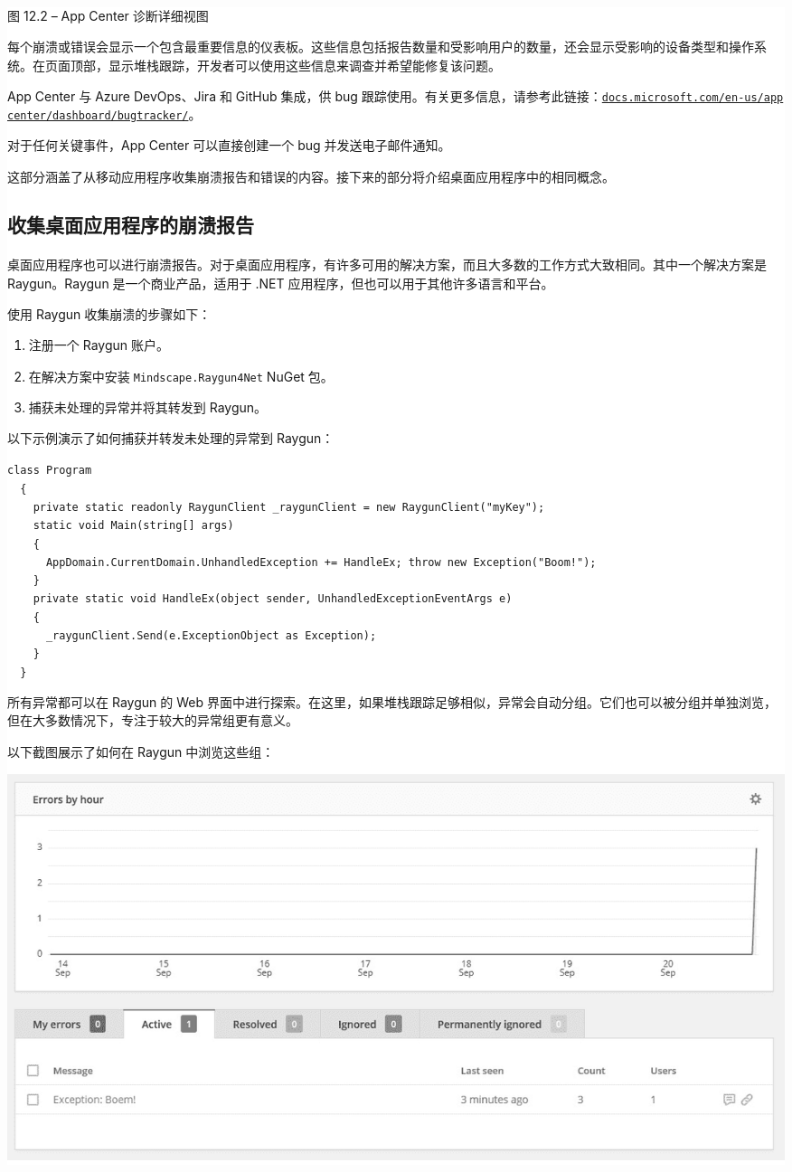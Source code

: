 图 12.2 – App Center 诊断详细视图

每个崩溃或错误会显示一个包含最重要信息的仪表板。这些信息包括报告数量和受影响用户的数量，还会显示受影响的设备类型和操作系统。在页面顶部，显示堆栈跟踪，开发者可以使用这些信息来调查并希望能修复该问题。

App Center 与 Azure DevOps、Jira 和 GitHub 集成，供 bug 跟踪使用。有关更多信息，请参考此链接：[`docs.microsoft.com/en-us/appcenter/dashboard/bugtracker/`](https://docs.microsoft.com/en-us/appcenter/dashboard/bugtracker/)。

对于任何关键事件，App Center 可以直接创建一个 bug 并发送电子邮件通知。

这部分涵盖了从移动应用程序收集崩溃报告和错误的内容。接下来的部分将介绍桌面应用程序中的相同概念。

## 收集桌面应用程序的崩溃报告

桌面应用程序也可以进行崩溃报告。对于桌面应用程序，有许多可用的解决方案，而且大多数的工作方式大致相同。其中一个解决方案是 Raygun。Raygun 是一个商业产品，适用于 .NET 应用程序，但也可以用于其他许多语言和平台。

使用 Raygun 收集崩溃的步骤如下：

1.  注册一个 Raygun 账户。

1.  在解决方案中安装 `Mindscape.Raygun4Net` NuGet 包。

1.  捕获未处理的异常并将其转发到 Raygun。

以下示例演示了如何捕获并转发未处理的异常到 Raygun：

```
class Program
  {
    private static readonly RaygunClient _raygunClient = new RaygunClient("myKey");
    static void Main(string[] args)
    {
      AppDomain.CurrentDomain.UnhandledException += HandleEx; throw new Exception("Boom!");
    }
    private static void HandleEx(object sender, UnhandledExceptionEventArgs e)
    {
      _raygunClient.Send(e.ExceptionObject as Exception);
    }
  }
```

所有异常都可以在 Raygun 的 Web 界面中进行探索。在这里，如果堆栈跟踪足够相似，异常会自动分组。它们也可以被分组并单独浏览，但在大多数情况下，专注于较大的异常组更有意义。

以下截图展示了如何在 Raygun 中浏览这些组：

![图 12.3 – 桌面应用程序异常的 Raygun 视图](img/B18655_12_03.jpg)
